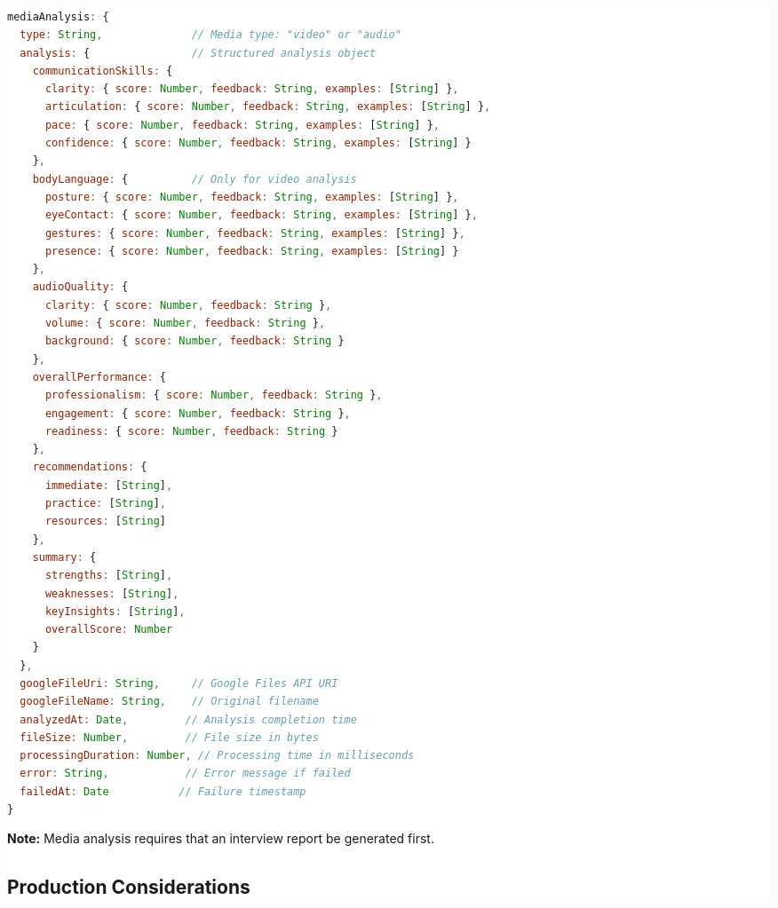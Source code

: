 ```javascript
mediaAnalysis: {
  type: String,              // Media type: "video" or "audio"
  analysis: {                // Structured analysis object
    communicationSkills: {
      clarity: { score: Number, feedback: String, examples: [String] },
      articulation: { score: Number, feedback: String, examples: [String] },
      pace: { score: Number, feedback: String, examples: [String] },
      confidence: { score: Number, feedback: String, examples: [String] }
    },
    bodyLanguage: {          // Only for video analysis
      posture: { score: Number, feedback: String, examples: [String] },
      eyeContact: { score: Number, feedback: String, examples: [String] },
      gestures: { score: Number, feedback: String, examples: [String] },
      presence: { score: Number, feedback: String, examples: [String] }
    },
    audioQuality: {
      clarity: { score: Number, feedback: String },
      volume: { score: Number, feedback: String },
      background: { score: Number, feedback: String }
    },
    overallPerformance: {
      professionalism: { score: Number, feedback: String },
      engagement: { score: Number, feedback: String },
      readiness: { score: Number, feedback: String }
    },
    recommendations: {
      immediate: [String],
      practice: [String],
      resources: [String]
    },
    summary: {
      strengths: [String],
      weaknesses: [String],
      keyInsights: [String],
      overallScore: Number
    }
  },
  googleFileUri: String,     // Google Files API URI
  googleFileName: String,    // Original filename
  analyzedAt: Date,         // Analysis completion time
  fileSize: Number,         // File size in bytes
  processingDuration: Number, // Processing time in milliseconds
  error: String,            // Error message if failed
  failedAt: Date           // Failure timestamp
}
```

**Note:** Media analysis requires that an interview report be generated first.

## Production Considerations
